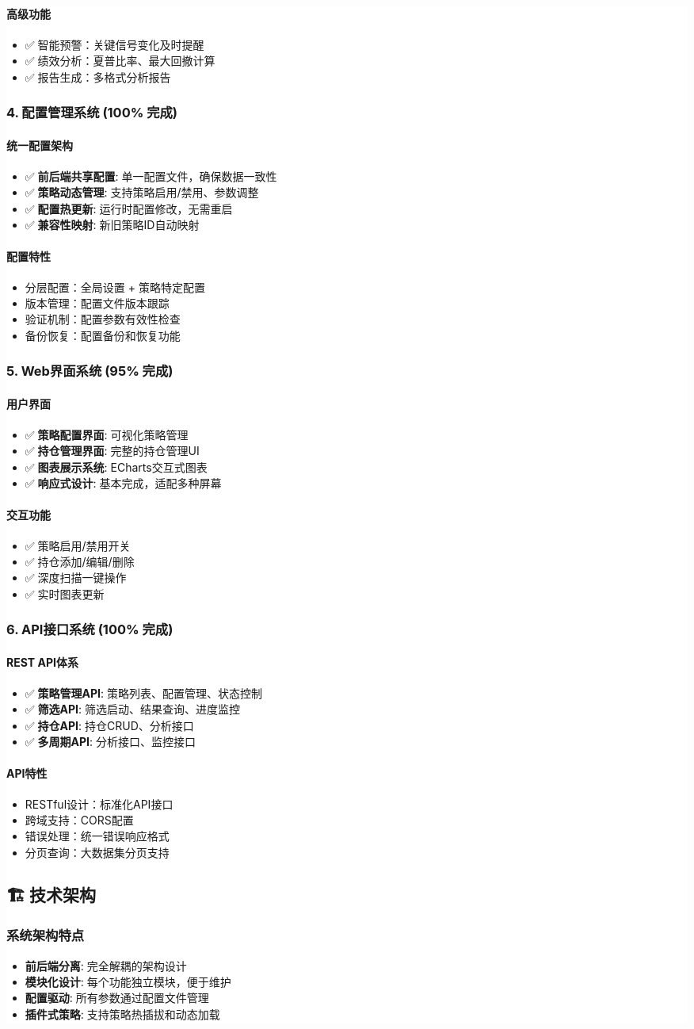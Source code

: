 #### 高级功能
- ✅ 智能预警：关键信号变化及时提醒
- ✅ 绩效分析：夏普比率、最大回撤计算
- ✅ 报告生成：多格式分析报告

### 4. 配置管理系统 (100% 完成)

#### 统一配置架构
- ✅ **前后端共享配置**: 单一配置文件，确保数据一致性
- ✅ **策略动态管理**: 支持策略启用/禁用、参数调整
- ✅ **配置热更新**: 运行时配置修改，无需重启
- ✅ **兼容性映射**: 新旧策略ID自动映射

#### 配置特性
- 分层配置：全局设置 + 策略特定配置
- 版本管理：配置文件版本跟踪
- 验证机制：配置参数有效性检查
- 备份恢复：配置备份和恢复功能

### 5. Web界面系统 (95% 完成)

#### 用户界面
- ✅ **策略配置界面**: 可视化策略管理
- ✅ **持仓管理界面**: 完整的持仓管理UI
- ✅ **图表展示系统**: ECharts交互式图表
- ✅ **响应式设计**: 基本完成，适配多种屏幕

#### 交互功能
- ✅ 策略启用/禁用开关
- ✅ 持仓添加/编辑/删除
- ✅ 深度扫描一键操作
- ✅ 实时图表更新

### 6. API接口系统 (100% 完成)

#### REST API体系
- ✅ **策略管理API**: 策略列表、配置管理、状态控制
- ✅ **筛选API**: 筛选启动、结果查询、进度监控
- ✅ **持仓API**: 持仓CRUD、分析接口
- ✅ **多周期API**: 分析接口、监控接口

#### API特性
- RESTful设计：标准化API接口
- 跨域支持：CORS配置
- 错误处理：统一错误响应格式
- 分页查询：大数据集分页支持

## 🏗️ 技术架构

### 系统架构特点
- **前后端分离**: 完全解耦的架构设计
- **模块化设计**: 每个功能独立模块，便于维护
- **配置驱动**: 所有参数通过配置文件管理
- **插件式策略**: 支持策略热插拔和动态加载
